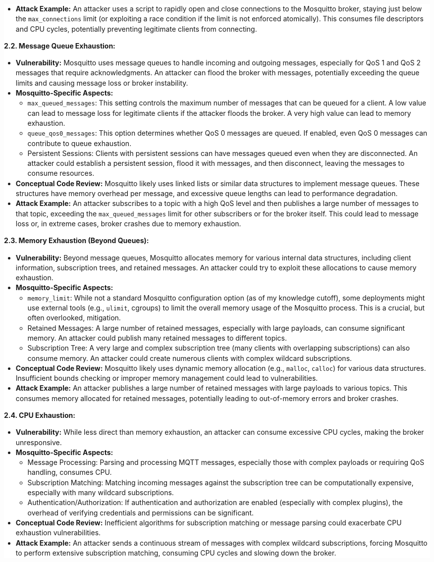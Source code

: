 *   **Attack Example:**  An attacker uses a script to rapidly open and close connections to the Mosquitto broker, staying just below the `max_connections` limit (or exploiting a race condition if the limit is not enforced atomically).  This consumes file descriptors and CPU cycles, potentially preventing legitimate clients from connecting.

**2.2. Message Queue Exhaustion:**

*   **Vulnerability:**  Mosquitto uses message queues to handle incoming and outgoing messages, especially for QoS 1 and QoS 2 messages that require acknowledgments.  An attacker can flood the broker with messages, potentially exceeding the queue limits and causing message loss or broker instability.
*   **Mosquitto-Specific Aspects:**
    *   `max_queued_messages`: This setting controls the maximum number of messages that can be queued for a client.  A low value can lead to message loss for legitimate clients if the attacker floods the broker.  A very high value can lead to memory exhaustion.
    *   `queue_qos0_messages`: This option determines whether QoS 0 messages are queued.  If enabled, even QoS 0 messages can contribute to queue exhaustion.
    *   Persistent Sessions:  Clients with persistent sessions can have messages queued even when they are disconnected.  An attacker could establish a persistent session, flood it with messages, and then disconnect, leaving the messages to consume resources.
*   **Conceptual Code Review:**  Mosquitto likely uses linked lists or similar data structures to implement message queues.  These structures have memory overhead per message, and excessive queue lengths can lead to performance degradation.
*   **Attack Example:**  An attacker subscribes to a topic with a high QoS level and then publishes a large number of messages to that topic, exceeding the `max_queued_messages` limit for other subscribers or for the broker itself.  This could lead to message loss or, in extreme cases, broker crashes due to memory exhaustion.

**2.3. Memory Exhaustion (Beyond Queues):**

*   **Vulnerability:**  Beyond message queues, Mosquitto allocates memory for various internal data structures, including client information, subscription trees, and retained messages.  An attacker could try to exploit these allocations to cause memory exhaustion.
*   **Mosquitto-Specific Aspects:**
    *   `memory_limit`:  While not a standard Mosquitto configuration option (as of my knowledge cutoff), some deployments might use external tools (e.g., `ulimit`, cgroups) to limit the overall memory usage of the Mosquitto process.  This is a crucial, but often overlooked, mitigation.
    *   Retained Messages:  A large number of retained messages, especially with large payloads, can consume significant memory.  An attacker could publish many retained messages to different topics.
    *   Subscription Tree:  A very large and complex subscription tree (many clients with overlapping subscriptions) can also consume memory.  An attacker could create numerous clients with complex wildcard subscriptions.
*   **Conceptual Code Review:**  Mosquitto likely uses dynamic memory allocation (e.g., `malloc`, `calloc`) for various data structures.  Insufficient bounds checking or improper memory management could lead to vulnerabilities.
*   **Attack Example:**  An attacker publishes a large number of retained messages with large payloads to various topics.  This consumes memory allocated for retained messages, potentially leading to out-of-memory errors and broker crashes.

**2.4. CPU Exhaustion:**

*   **Vulnerability:**  While less direct than memory exhaustion, an attacker can consume excessive CPU cycles, making the broker unresponsive.
*   **Mosquitto-Specific Aspects:**
    *   Message Processing:  Parsing and processing MQTT messages, especially those with complex payloads or requiring QoS handling, consumes CPU.
    *   Subscription Matching:  Matching incoming messages against the subscription tree can be computationally expensive, especially with many wildcard subscriptions.
    *   Authentication/Authorization:  If authentication and authorization are enabled (especially with complex plugins), the overhead of verifying credentials and permissions can be significant.
*   **Conceptual Code Review:**  Inefficient algorithms for subscription matching or message parsing could exacerbate CPU exhaustion vulnerabilities.
*   **Attack Example:**  An attacker sends a continuous stream of messages with complex wildcard subscriptions, forcing Mosquitto to perform extensive subscription matching, consuming CPU cycles and slowing down the broker.
